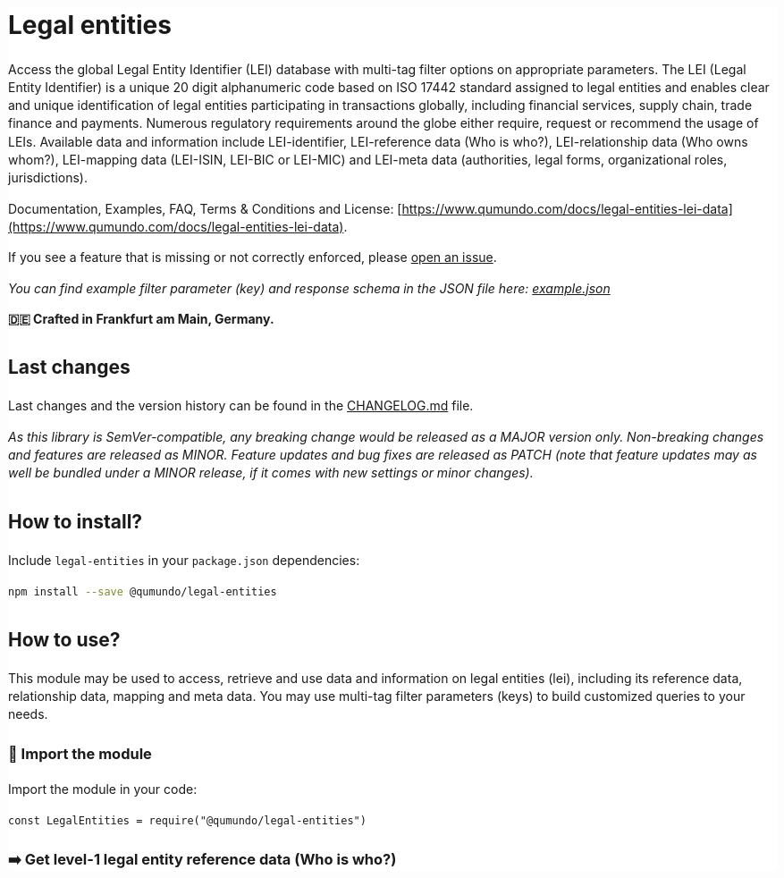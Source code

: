 # Legal entities
Access the global Legal Entity Identifier (LEI) database with multi-tag filter options on appropriate parameters. The LEI (Legal Entity Identifier) is a unique 20 digit alphanumeric code based on ISO 17442 standard assigned to legal entities and enables clear and unique identification of legal entities participating in transactions globally, including financial services, supply chain, trade finance and payments. Numerous regulatory requirements around the globe either require, request or recommend the usage of LEIs. Available data and information include LEI-identifier, LEI-reference data (Who is who?), LEI-relationship data (Who owns whom?), LEI-mapping data (LEI-ISIN, LEI-BIC or LEI-MIC) and LEI-meta data (authorities, legal forms, organizational roles, jurisdictions).

Documentation, Examples, FAQ, Terms & Conditions and License: [https://www.qumundo.com/docs/legal-entities-lei-data](https://www.qumundo.com/docs/legal-entities-lei-data).

If you see a feature that is missing or not correctly enforced, please [open an issue](https://github.com/qumundo/legal-entities/issues).

_You can find example filter parameter (key) and response schema in the JSON file here: [example.json](https://github.com/qumundo/legal-entities/blob/master/res/example.json)_

**:de: Crafted in Frankfurt am Main, Germany.**

## Last changes

Last changes and the version history can be found in the [CHANGELOG.md](https://github.com/qumundo/legal-entities/blob/master/CHANGELOG.md) file.

_As this library is SemVer-compatible, any breaking change would be released as a MAJOR version only. Non-breaking changes and features are released as MINOR. Feature updates and bug fixes are released as PATCH (note that feature updates may as well be bundled under a MINOR release, if it comes with new settings or minor changes)._

## How to install?

Include `legal-entities` in your `package.json` dependencies:

```bash
npm install --save @qumundo/legal-entities
```

## How to use?

This module may be used to access, retrieve and use data and information on legal entities (lei), including its reference data, relationship data, mapping and meta data. You may use multi-tag filter parameters (keys) to build customized queries to your needs.

### :link: Import the module

Import the module in your code:

`const LegalEntities = require("@qumundo/legal-entities")`

### :arrow_right: Get level-1 legal entity reference data (Who is who?)
